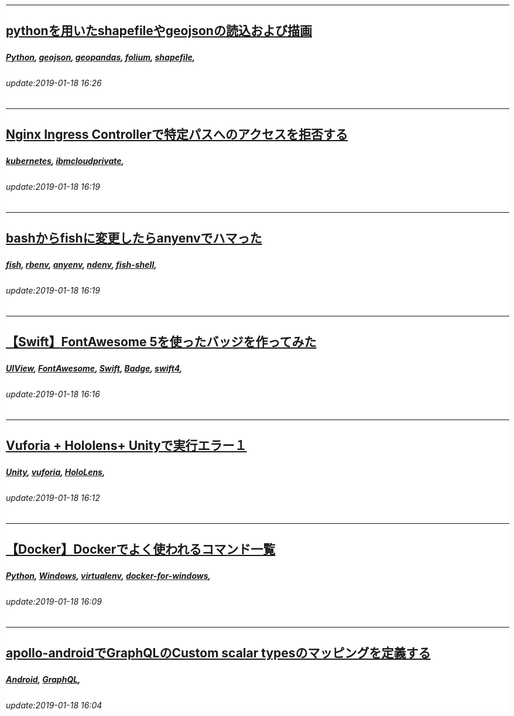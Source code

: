 
---
## [pythonを用いたshapefileやgeojsonの読込および描画](https://qiita.com/HidKamiya/items/5e7240f8f66c9af8b10e)
##### [Python](https://qiita.com/tags/Python), [geojson](https://qiita.com/tags/geojson), [geopandas](https://qiita.com/tags/geopandas), [folium](https://qiita.com/tags/folium), [shapefile](https://qiita.com/tags/shapefile), 
###### update:2019-01-18 16:26
---
## [Nginx Ingress Controllerで特定パスへのアクセスを拒否する](https://qiita.com/sotoiwa/items/16bc3f93a4f33f4530a8)
##### [kubernetes](https://qiita.com/tags/kubernetes), [ibmcloudprivate](https://qiita.com/tags/ibmcloudprivate), 
###### update:2019-01-18 16:19
---
## [bashからfishに変更したらanyenvでハマった](https://qiita.com/sassy-baby/items/3e3f4e6209f1f85498b6)
##### [fish](https://qiita.com/tags/fish), [rbenv](https://qiita.com/tags/rbenv), [anyenv](https://qiita.com/tags/anyenv), [ndenv](https://qiita.com/tags/ndenv), [fish-shell](https://qiita.com/tags/fish-shell), 
###### update:2019-01-18 16:19
---
## [【Swift】FontAwesome 5を使ったバッジを作ってみた](https://qiita.com/kazuomatz/items/32ce1a5d82c13fc5a53d)
##### [UIView](https://qiita.com/tags/UIView), [FontAwesome](https://qiita.com/tags/FontAwesome), [Swift](https://qiita.com/tags/Swift), [Badge](https://qiita.com/tags/Badge), [swift4](https://qiita.com/tags/swift4), 
###### update:2019-01-18 16:16
---
## [Vuforia + Hololens+ Unityで実行エラー１](https://qiita.com/ppengotsu/items/aad7bd57261e8d7a3fee)
##### [Unity](https://qiita.com/tags/Unity), [vuforia](https://qiita.com/tags/vuforia), [HoloLens](https://qiita.com/tags/HoloLens), 
###### update:2019-01-18 16:12
---
## [【Docker】Dockerでよく使われるコマンド一覧 ](https://qiita.com/wb_seo/items/20e2c04bf94ad9e320b5)
##### [Python](https://qiita.com/tags/Python), [Windows](https://qiita.com/tags/Windows), [virtualenv](https://qiita.com/tags/virtualenv), [docker-for-windows](https://qiita.com/tags/docker-for-windows), 
###### update:2019-01-18 16:09
---
## [apollo-androidでGraphQLのCustom scalar typesのマッピングを定義する](https://qiita.com/Horie1024/items/665864f53246c260dfb2)
##### [Android](https://qiita.com/tags/Android), [GraphQL](https://qiita.com/tags/GraphQL), 
###### update:2019-01-18 16:04